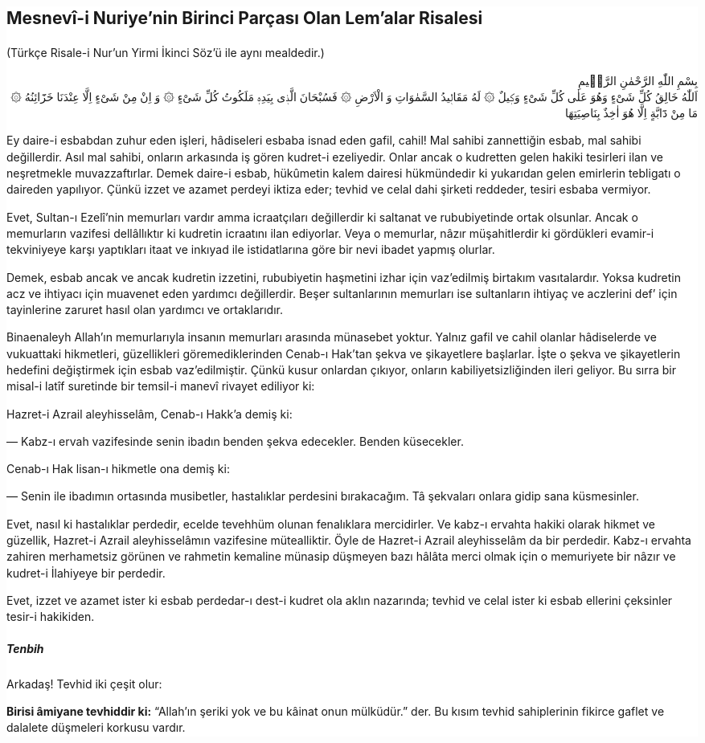 ## Mesnevî-i Nuriye’nin Birinci Parçası Olan Lem’alar Risalesi
(Türkçe Risale-i Nur’un Yirmi İkinci Söz’ü ile aynı mealdedir.)

<p class="arabic" dir="rtl">بِسْمِ اللّٰهِ الرَّحْمٰنِ الرَّحٖيمِ<br/>اَللّٰهُ خَالِقُ كُلِّ شَىْءٍ وَهُوَ عَلٰى كُلِّ شَىْءٍ وَكٖيلٌ ۞ لَهُ مَقَالٖيدُ السَّمٰوَاتِ وَ الْاَرْضِ ۞ فَسُبْحَانَ الَّذٖى بِيَدِهٖ مَلَكُوتُ كُلِّ شَىْءٍ ۞ وَ اِنْ مِنْ شَىْءٍ اِلَّا عِنْدَنَا خَزَٓائِنُهُ ۞ مَا مِنْ دَٓابَّةٍ اِلَّا هُوَ اٰخِذٌ بِنَاصِيَتِهَا</p>

Ey daire-i esbabdan zuhur eden işleri, hâdiseleri esbaba isnad eden gafil, cahil! Mal sahibi zannettiğin esbab, mal sahibi değillerdir. Asıl mal sahibi, onların arkasında iş gören kudret-i ezeliyedir. Onlar ancak o kudretten gelen hakiki tesirleri ilan ve neşretmekle muvazzaftırlar. Demek daire-i esbab, hükûmetin kalem dairesi hükmündedir ki yukarıdan gelen emirlerin tebligatı o daireden yapılıyor. Çünkü izzet ve azamet perdeyi iktiza eder; tevhid ve celal dahi şirketi reddeder, tesiri esbaba vermiyor.

Evet, Sultan-ı Ezelî’nin memurları vardır amma icraatçıları değillerdir ki saltanat ve rububiyetinde ortak olsunlar. Ancak o memurların vazifesi dellâllıktır ki kudretin icraatını ilan ediyorlar. Veya o memurlar, nâzır müşahitlerdir ki gördükleri evamir-i tekviniyeye karşı yaptıkları itaat ve inkıyad ile istidatlarına göre bir nevi ibadet yapmış olurlar.

Demek, esbab ancak ve ancak kudretin izzetini, rububiyetin haşmetini izhar için vaz’edilmiş birtakım vasıtalardır. Yoksa kudretin acz ve ihtiyacı için muavenet eden yardımcı değillerdir. Beşer sultanlarının memurları ise sultanların ihtiyaç ve aczlerini def’ için tayinlerine zaruret hasıl olan yardımcı ve ortaklarıdır.

Binaenaleyh Allah’ın memurlarıyla insanın memurları arasında münasebet yoktur. Yalnız gafil ve cahil olanlar hâdiselerde ve vukuattaki hikmetleri, güzellikleri göremediklerinden Cenab-ı Hak’tan şekva ve şikayetlere başlarlar. İşte o şekva ve şikayetlerin hedefini değiştirmek için esbab vaz’edilmiştir. Çünkü kusur onlardan çıkıyor, onların kabiliyetsizliğinden ileri geliyor. Bu sırra bir misal-i latîf suretinde bir temsil-i manevî rivayet ediliyor ki:

Hazret-i Azrail aleyhisselâm, Cenab-ı Hakk’a demiş ki:

— Kabz-ı ervah vazifesinde senin ibadın benden şekva edecekler. Benden küsecekler.

Cenab-ı Hak lisan-ı hikmetle ona demiş ki:

— Senin ile ibadımın ortasında musibetler, hastalıklar perdesini bırakacağım. Tâ şekvaları onlara gidip sana küsmesinler.

Evet, nasıl ki hastalıklar perdedir, ecelde tevehhüm olunan fenalıklara mercidirler. Ve kabz-ı ervahta hakiki olarak hikmet ve güzellik, Hazret-i Azrail aleyhisselâmın vazifesine mütealliktir. Öyle de Hazret-i Azrail aleyhisselâm da bir perdedir. Kabz-ı ervahta zahiren merhametsiz görünen ve rahmetin kemaline münasip düşmeyen bazı hâlâta merci olmak için o memuriyete bir nâzır ve kudret-i İlahiyeye bir perdedir.

Evet, izzet ve azamet ister ki esbab perdedar-ı dest-i kudret ola aklın nazarında; tevhid ve celal ister ki esbab ellerini çeksinler tesir-i hakikiden.

##### Tenbih
Arkadaş! Tevhid iki çeşit olur:

**Birisi âmiyane tevhiddir ki:** “Allah’ın şeriki yok ve bu kâinat onun mülküdür.” der. Bu kısım tevhid sahiplerinin fikirce gaflet ve dalalete düşmeleri korkusu vardır.
